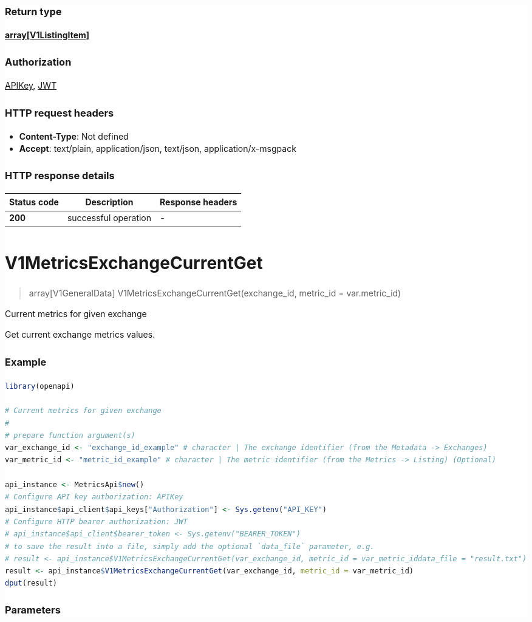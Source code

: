 ### Return type

[**array[V1ListingItem]**](v1.ListingItem.md)

### Authorization

[APIKey](../README.md#APIKey), [JWT](../README.md#JWT)

### HTTP request headers

 - **Content-Type**: Not defined
 - **Accept**: text/plain, application/json, text/json, application/x-msgpack

### HTTP response details
| Status code | Description | Response headers |
|-------------|-------------|------------------|
| **200** | successful operation |  -  |

# **V1MetricsExchangeCurrentGet**
> array[V1GeneralData] V1MetricsExchangeCurrentGet(exchange_id, metric_id = var.metric_id)

Current metrics for given exchange

Get current exchange metrics values.

### Example
```R
library(openapi)

# Current metrics for given exchange
#
# prepare function argument(s)
var_exchange_id <- "exchange_id_example" # character | The exchange identifier (from the Metadata -> Exchanges)
var_metric_id <- "metric_id_example" # character | The metric identifier (from the Metrics -> Listing) (Optional)

api_instance <- MetricsApi$new()
# Configure API key authorization: APIKey
api_instance$api_client$api_keys["Authorization"] <- Sys.getenv("API_KEY")
# Configure HTTP bearer authorization: JWT
# api_instance$api_client$bearer_token <- Sys.getenv("BEARER_TOKEN")
# to save the result into a file, simply add the optional `data_file` parameter, e.g.
# result <- api_instance$V1MetricsExchangeCurrentGet(var_exchange_id, metric_id = var_metric_iddata_file = "result.txt")
result <- api_instance$V1MetricsExchangeCurrentGet(var_exchange_id, metric_id = var_metric_id)
dput(result)
```

### Parameters
